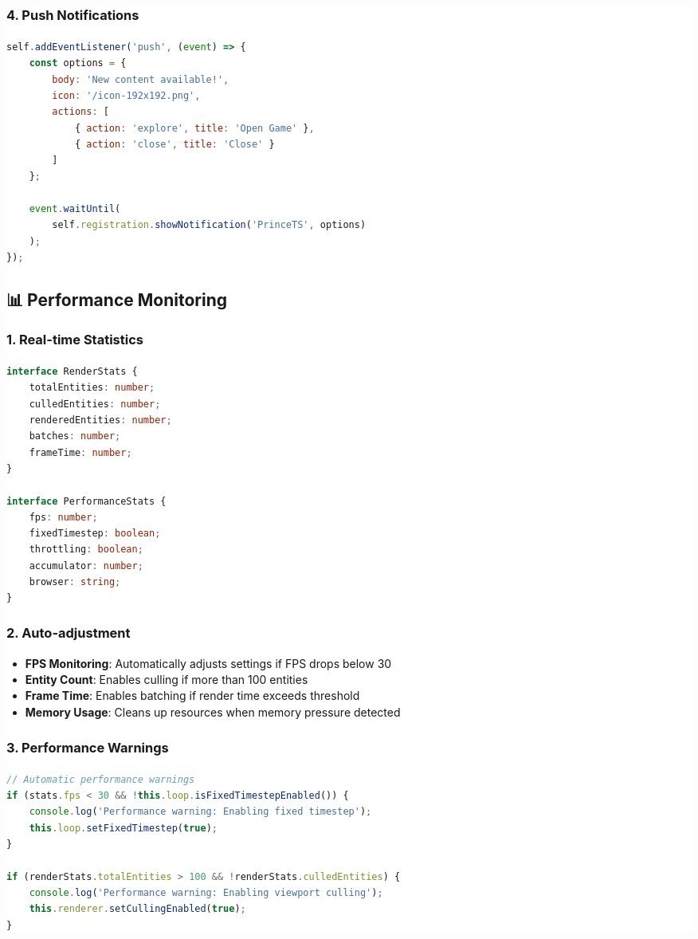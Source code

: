 ### 4. **Push Notifications**
```javascript
self.addEventListener('push', (event) => {
    const options = {
        body: 'New content available!',
        icon: '/icon-192x192.png',
        actions: [
            { action: 'explore', title: 'Open Game' },
            { action: 'close', title: 'Close' }
        ]
    };
    
    event.waitUntil(
        self.registration.showNotification('PrinceTS', options)
    );
});
```

## 📊 Performance Monitoring

### 1. **Real-time Statistics**
```typescript
interface RenderStats {
    totalEntities: number;
    culledEntities: number;
    renderedEntities: number;
    batches: number;
    frameTime: number;
}

interface PerformanceStats {
    fps: number;
    fixedTimestep: boolean;
    throttling: boolean;
    accumulator: number;
    browser: string;
}
```

### 2. **Auto-adjustment**
- **FPS Monitoring**: Automatically adjusts settings if FPS drops below 30
- **Entity Count**: Enables culling if more than 100 entities
- **Frame Time**: Enables batching if render time exceeds threshold
- **Memory Usage**: Cleans up resources when memory pressure detected

### 3. **Performance Warnings**
```typescript
// Automatic performance warnings
if (stats.fps < 30 && !this.loop.isFixedTimestepEnabled()) {
    console.log('Performance warning: Enabling fixed timestep');
    this.loop.setFixedTimestep(true);
}

if (renderStats.totalEntities > 100 && !renderStats.culledEntities) {
    console.log('Performance warning: Enabling viewport culling');
    this.renderer.setCullingEnabled(true);
}
```
